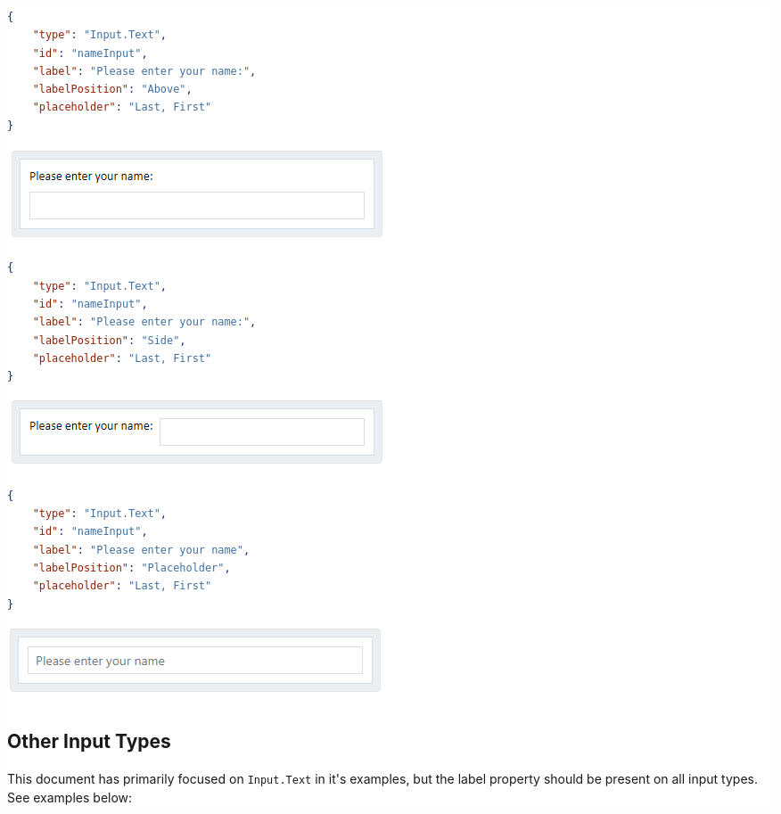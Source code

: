 ```json
{
	"type": "Input.Text",
	"id": "nameInput",
	"label": "Please enter your name:",
	"labelPosition": "Above",
	"placeholder": "Last, First"
}
```
![img](assets/InputLabels/LabelPositionAbove.PNG)

```json
{
	"type": "Input.Text",
	"id": "nameInput",
	"label": "Please enter your name:",
	"labelPosition": "Side",
	"placeholder": "Last, First"
}
```
![img](assets/InputLabels/LabelPositionSide.PNG)

```json
{
	"type": "Input.Text",
	"id": "nameInput",
	"label": "Please enter your name",
	"labelPosition": "Placeholder",
	"placeholder": "Last, First"
}
```
![img](assets/InputLabels/LabelPositionPlaceholder.PNG)

## Other Input Types

This document has primarily focused on `Input.Text` in it's examples, but the label property should be present on all input types. See examples below:
